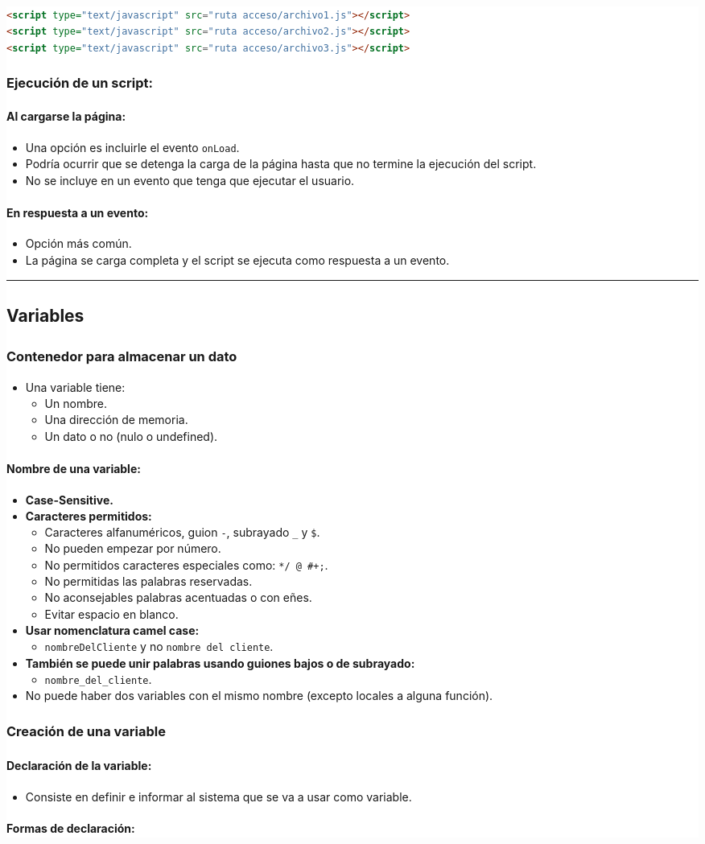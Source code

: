 ```html
<script type="text/javascript" src="ruta acceso/archivo1.js"></script>
<script type="text/javascript" src="ruta acceso/archivo2.js"></script>
<script type="text/javascript" src="ruta acceso/archivo3.js"></script>
```
### Ejecución de un script:

#### Al cargarse la página:

- Una opción es incluirle el evento `onLoad`.
- Podría ocurrir que se detenga la carga de la página hasta que no termine la ejecución del script.
- No se incluye en un evento que tenga que ejecutar el usuario.

#### En respuesta a un evento:

- Opción más común.
- La página se carga completa y el script se ejecuta como respuesta a un evento.

---
## Variables

### Contenedor para almacenar un dato

- Una variable tiene:
  - Un nombre.
  - Una dirección de memoria.
  - Un dato o no (nulo o undefined).

#### Nombre de una variable:

- **Case-Sensitive.**
- **Caracteres permitidos:**
  - Caracteres alfanuméricos, guion `-`, subrayado `_` y `$`.
  - No pueden empezar por número.
  - No permitidos caracteres especiales como: `*/ @ #+;`.
  - No permitidas las palabras reservadas.
  - No aconsejables palabras acentuadas o con eñes.
  - Evitar espacio en blanco.
- **Usar nomenclatura camel case:**
  - `nombreDelCliente` y no `nombre del cliente`.
- **También se puede unir palabras usando guiones bajos o de subrayado:**
  - `nombre_del_cliente`.
- No puede haber dos variables con el mismo nombre (excepto locales a alguna función).

### Creación de una variable

#### Declaración de la variable:

- Consiste en definir e informar al sistema que se va a usar como variable.
  
#### Formas de declaración:
